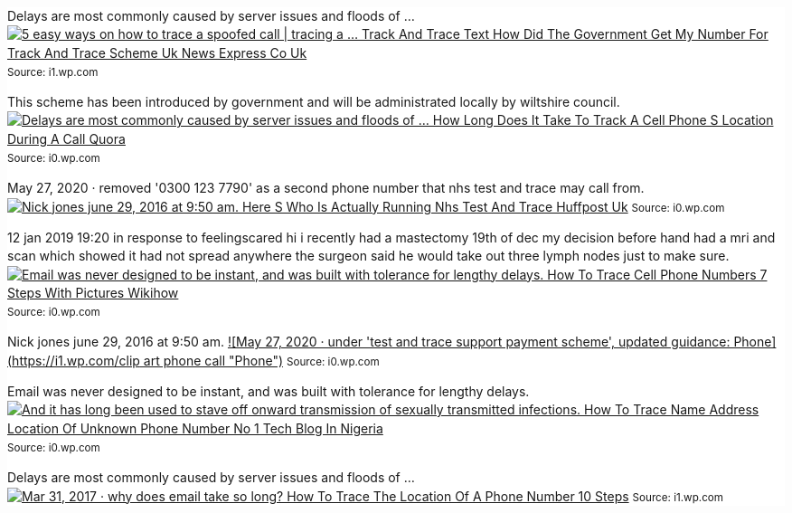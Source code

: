 Delays are most commonly caused by server issues and floods of …
[![5 easy ways on how to trace a spoofed call | tracing a … Track And Trace Text How Did The Government Get My Number For Track And Trace Scheme Uk News Express Co Uk](https://i1.wp.com/encrypted-tbn0.gstatic.com/images?q=tbn:ANd9GcQeL1jVucRiHkXL_nud73SfjeSVUd43hxzZbg&amp;usqp=CAU "Track And Trace Text How Did The Government Get My Number For Track And Trace Scheme Uk News Express Co Uk")](https://i1.wp.com/cdn.images.express.co.uk/img/dynamic/1/590x/secondary/track-and-trace-Government-coronavirus-latest-2488990.jpg?r=1590679495293)
<small>Source: i1.wp.com</small>

This scheme has been introduced by government and will be administrated locally by wiltshire council.
[![Delays are most commonly caused by server issues and floods of … How Long Does It Take To Track A Cell Phone S Location During A Call Quora](https://i0.wp.com/encrypted-tbn0.gstatic.com/images?q=tbn:ANd9GcRFGvJ-Ii63NRYxo_KXH92IAbYL5JHOFJFkiw&amp;usqp=CAU "How Long Does It Take To Track A Cell Phone S Location During A Call Quora")](https://i0.wp.com/qph.fs.quoracdn.net/main-thumb-376614699-200-glkjxumsfztmlieypttytbcaigdjfhqd.jpeg)
<small>Source: i0.wp.com</small>

May 27, 2020 · removed &#039;0300 123 7790&#039; as a second phone number that nhs test and trace may call from.
[![Nick jones june 29, 2016 at 9:50 am. Here S Who Is Actually Running Nhs Test And Trace Huffpost Uk](https://i1.wp.com/encrypted-tbn0.gstatic.com/images?q=tbn:ANd9GcRiFBDFCD636duw-pt5IGOMYwFn16TKYSmMVg&amp;usqp=CAU "Here S Who Is Actually Running Nhs Test And Trace Huffpost Uk")](https://i0.wp.com/img.huffingtonpost.com/asset/5f6366571e00003b10475c46.jpeg?cache=8sOeTHOqpg&amp;ops=1778_1000)
<small>Source: i0.wp.com</small>

12 jan 2019 19:20 in response to feelingscared hi i recently had a mastectomy 19th of dec my decision before hand had a mri and scan which showed it had not spread anywhere the surgeon said he would take out three lymph nodes just to make sure.
[![Email was never designed to be instant, and was built with tolerance for lengthy delays. How To Trace Cell Phone Numbers 7 Steps With Pictures Wikihow](https://i1.wp.com/encrypted-tbn0.gstatic.com/images?q=tbn:ANd9GcT3HFG9UTiL-liijVehRx2FCs0wj2n713MRoOVDvmg_V8JbUyIdZP8IhFiyBm9KMV_b01s&amp;usqp=CAU "How To Trace Cell Phone Numbers 7 Steps With Pictures Wikihow")](https://i0.wp.com/www.wikihow.com/images/thumb/8/8b/Trace-Cell-Phone-Numbers-Step-1-Version-5.jpg/v4-460px-Trace-Cell-Phone-Numbers-Step-1-Version-5.jpg)
<small>Source: i0.wp.com</small>

Nick jones june 29, 2016 at 9:50 am.
[![May 27, 2020 · under &#039;test and trace support payment scheme&#039;, updated guidance: Phone](https://i1.wp.com/clip art phone call "Phone")](https://i0.wp.com//search?q=phone+call+screen&amp;tbm=isch)
<small>Source: i0.wp.com</small>

Email was never designed to be instant, and was built with tolerance for lengthy delays.
[![And it has long been used to stave off onward transmission of sexually transmitted infections. How To Trace Name Address Location Of Unknown Phone Number No 1 Tech Blog In Nigeria](https://i1.wp.com/encrypted-tbn0.gstatic.com/images?q=tbn:ANd9GcS2sG9AvHl4z95Q8Px8oEuomrpVejuhSBYi3g&amp;usqp=CAU "How To Trace Name Address Location Of Unknown Phone Number No 1 Tech Blog In Nigeria")](https://i0.wp.com/lowkeytech.com/wp-content/uploads/2020/04/1588016085_How-To-Trace-NameAddressLocation-Of-Unknown-Phone-Number.jpg)
<small>Source: i0.wp.com</small>

Delays are most commonly caused by server issues and floods of …
[![Mar 31, 2017 · why does email take so long? How To Trace The Location Of A Phone Number 10 Steps](https://i0.wp.com/encrypted-tbn0.gstatic.com/images?q=tbn:ANd9GcSUXIo60_vinRoGJPBrXSeDMQi6EP-vMaoCdg&amp;usqp=CAU "How To Trace The Location Of A Phone Number 10 Steps")](https://i1.wp.com/www.wikihow.com/images/thumb/5/50/Trace-the-Location-of-a-Phone-Number-Step-4-Version-3.jpg/v4-460px-Trace-the-Location-of-a-Phone-Number-Step-4-Version-3.jpg.webp)
<small>Source: i1.wp.com</small>
